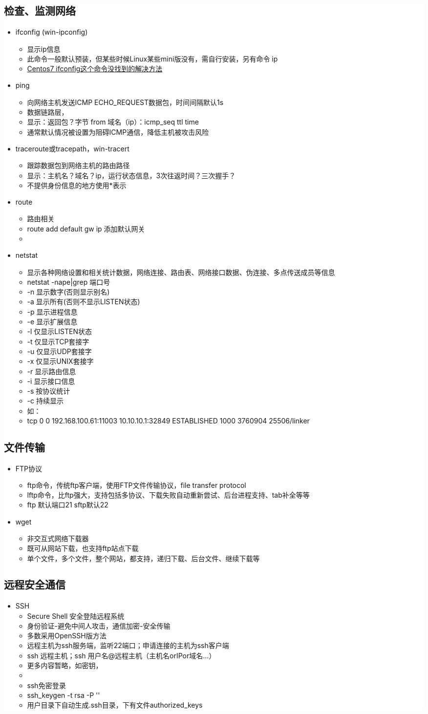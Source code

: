 ## 检查、监测网络
- ifconfig (win-ipconfig)
  - 显示ip信息
  - 此命令一般默认预装，但某些时候Linux某些mini版没有，需自行安装，另有命令 ip
  - [Centos7 ifconfig这个命令没找到的解决方法](https://blog.csdn.net/u011277123/article/details/54846422)

- ping 
  - 向网络主机发送ICMP ECHO_REQUEST数据包，时间间隔默认1s
  - 数据链路层，
  - 显示：返回包？字节 from 域名（ip）：icmp_seq ttl time
  - 通常默认情况被设置为阻碍ICMP通信，降低主机被攻击风险

- traceroute或tracepath，win-tracert
  - 跟踪数据包到网络主机的路由路径
  - 显示：主机名？域名？ip，运行状态信息，3次往返时间？三次握手？
  - 不提供身份信息的地方使用*表示

- route
  - 路由相关
  - route add default gw ip 添加默认网关
  -

- netstat
  - 显示各种网络设置和相关统计数据，网络连接、路由表、网络接口数据、伪连接、多点传送成员等信息
  - netstat -nape|grep 端口号
  - -n 显示数字(否则显示别名) 
  - -a 显示所有(否则不显示LISTEN状态) 
  - -p 显示进程信息
  - -e 显示扩展信息
  - -l 仅显示LISTEN状态 
  - -t 仅显示TCP套接字 
  - -u 仅显示UDP套接字 
  - -x 仅显示UNIX套接字 
  - -r 显示路由信息
  - -i 显示接口信息
  - -s 按协议统计
  - -c 持续显示
  - 如：
  - tcp  0  0  192.168.100.61:11003  10.10.10.1:32849  ESTABLISHED 1000  3760904  25506/linker 

## 文件传输
- FTP协议
  - ftp命令，传统ftp客户端，使用FTP文件传输协议，file transfer protocol
  - lftp命令，比ftp强大，支持包括多协议、下载失败自动重新尝试、后台进程支持、tab补全等等
  - ftp 默认端口21 sftp默认22

- wget
  - 非交互式网络下载器
  - 既可从网站下载，也支持ftp站点下载
  - 单个文件，多个文件，整个网站，都支持，递归下载、后台文件、继续下载等

## 远程安全通信
- SSH
  - Secure Shell 安全登陆远程系统
  - 身份验证-避免中间人攻击，通信加密-安全传输
  - 多数采用OpenSSH版方法
  - 远程主机为ssh服务端，监听22端口；申请连接的主机为ssh客户端
  - ssh 远程主机；ssh 用户名@远程主机（主机名orIPor域名...）
  - 更多内容暂略，如密钥，
  -
  - ssh免密登录
  - ssh_keygen -t rsa -P ''
  - 用户目录下自动生成.ssh目录，下有文件authorized_keys